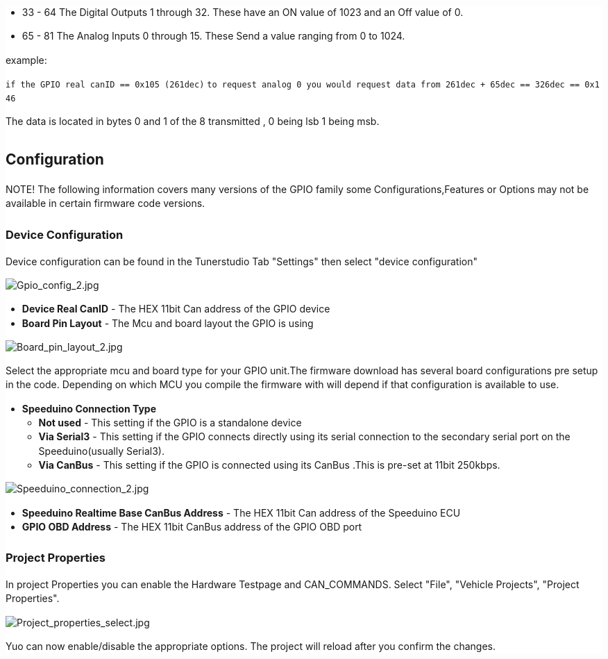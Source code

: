 
-   33 - 64 The Digital Outputs 1 through 32. These have an ON value of 1023 and an Off value of 0.



-   65 - 81 The Analog Inputs 0 through 15. These Send a value ranging from 0 to 1024.

example:

`if the GPIO real canID == 0x105 (261dec)`
`to request analog 0 you would request data from 261dec + 65dec == 326dec == 0x146`

The data is located in bytes 0 and 1 of the 8 transmitted , 0 being lsb 1 being msb.

Configuration
-------------

NOTE! The following information covers many versions of the GPIO family some Configurations,Features or Options may not be available in certain firmware code versions.

### Device Configuration

Device configuration can be found in the Tunerstudio Tab "Settings" then select "device configuration"

![](Gpio_config_2.jpg "Gpio_config_2.jpg")

-   **Device Real CanID** - The HEX 11bit Can address of the GPIO device
-   **Board Pin Layout** - The Mcu and board layout the GPIO is using

<img src="Board_pin_layout_2.jpg" title="Board_pin_layout_2.jpg" alt="Board_pin_layout_2.jpg" width="400" />

Select the appropriate mcu and board type for your GPIO unit.The firmware download has several board configurations pre setup in the code. Depending on which MCU you compile the firmware with will depend if that configuration is available to use.

-   **Speeduino Connection Type**
    -   **Not used** - This setting if the GPIO is a standalone device
    -   **Via Serial3** - This setting if the GPIO connects directly using its serial connection to the secondary serial port on the Speeduino(usually Serial3).
    -   **Via CanBus** - This setting if the GPIO is connected using its CanBus .This is pre-set at 11bit 250kbps.

<img src="Speeduino_connection_2.jpg" title="Speeduino_connection_2.jpg" alt="Speeduino_connection_2.jpg" width="400" />

-   **Speeduino Realtime Base CanBus Address** - The HEX 11bit Can address of the Speeduino ECU
-   **GPIO OBD Address** - The HEX 11bit CanBus address of the GPIO OBD port

### Project Properties

In project Properties you can enable the Hardware Testpage and CAN_COMMANDS. Select "File", "Vehicle Projects", "Project Properties".

<img src="Project_properties_select.jpg" title="Project_properties_select.jpg" alt="Project_properties_select.jpg" width="800" />

Yuo can now enable/disable the appropriate options. The project will reload after you confirm the changes.
